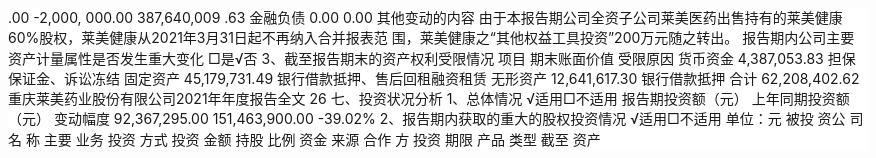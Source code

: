 .00
-2,000,
000.00
387,640,009
.63
金融负债
0.00
0.00
其他变动的内容
由于本报告期公司全资子公司莱美医药出售持有的莱美健康60%股权，莱美健康从2021年3月31日起不再纳入合并报表范
围，莱美健康之“其他权益工具投资”200万元随之转出。
报告期内公司主要资产计量属性是否发生重大变化
□是√否
3、截至报告期末的资产权利受限情况
项目
期末账面价值
受限原因
货币资金
4,387,053.83
担保保证金、诉讼冻结
固定资产
45,179,731.49
银行借款抵押、售后回租融资租赁
无形资产
12,641,617.30
银行借款抵押
合计
62,208,402.62
重庆莱美药业股份有限公司2021年年度报告全文
26
七、投资状况分析
1、总体情况
√适用□不适用
报告期投资额（元）
上年同期投资额（元）
变动幅度
92,367,295.00
151,463,900.00
-39.02%
2、报告期内获取的重大的股权投资情况
√适用□不适用
单位：元
被投
资公
司名
称
主要
业务
投资
方式
投资
金额
持股
比例
资金
来源
合作
方
投资
期限
产品
类型
截至
资产